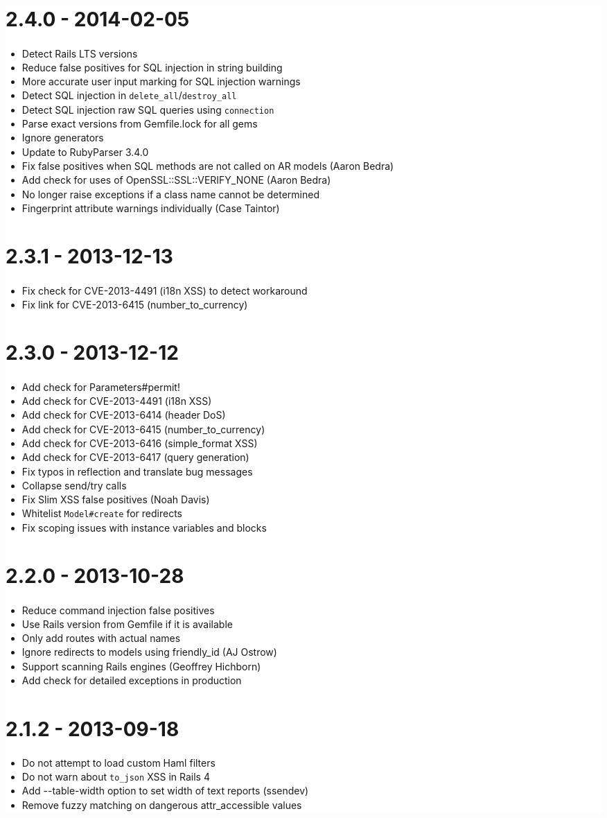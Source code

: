 # 2.4.0 - 2014-02-05

- Detect Rails LTS versions
- Reduce false positives for SQL injection in string building
- More accurate user input marking for SQL injection warnings
- Detect SQL injection in `delete_all`/`destroy_all`
- Detect SQL injection raw SQL queries using `connection`
- Parse exact versions from Gemfile.lock for all gems
- Ignore generators
- Update to RubyParser 3.4.0
- Fix false positives when SQL methods are not called on AR models (Aaron Bedra)
- Add check for uses of OpenSSL::SSL::VERIFY_NONE (Aaron Bedra)
- No longer raise exceptions if a class name cannot be determined
- Fingerprint attribute warnings individually (Case Taintor)

# 2.3.1 - 2013-12-13

- Fix check for CVE-2013-4491 (i18n XSS) to detect workaround
- Fix link for CVE-2013-6415 (number_to_currency)

# 2.3.0 - 2013-12-12

- Add check for Parameters#permit!
- Add check for CVE-2013-4491 (i18n XSS)
- Add check for CVE-2013-6414 (header DoS)
- Add check for CVE-2013-6415 (number_to_currency)
- Add check for CVE-2013-6416 (simple_format XSS)
- Add check for CVE-2013-6417 (query generation)
- Fix typos in reflection and translate bug messages
- Collapse send/try calls
- Fix Slim XSS false positives (Noah Davis)
- Whitelist `Model#create` for redirects
- Fix scoping issues with instance variables and blocks

# 2.2.0 - 2013-10-28

- Reduce command injection false positives
- Use Rails version from Gemfile if it is available
- Only add routes with actual names
- Ignore redirects to models using friendly_id (AJ Ostrow)
- Support scanning Rails engines (Geoffrey Hichborn)
- Add check for detailed exceptions in production

# 2.1.2 - 2013-09-18

- Do not attempt to load custom Haml filters
- Do not warn about `to_json` XSS in Rails 4
- Add --table-width option to set width of text reports (ssendev)
- Remove fuzzy matching on dangerous attr_accessible values
